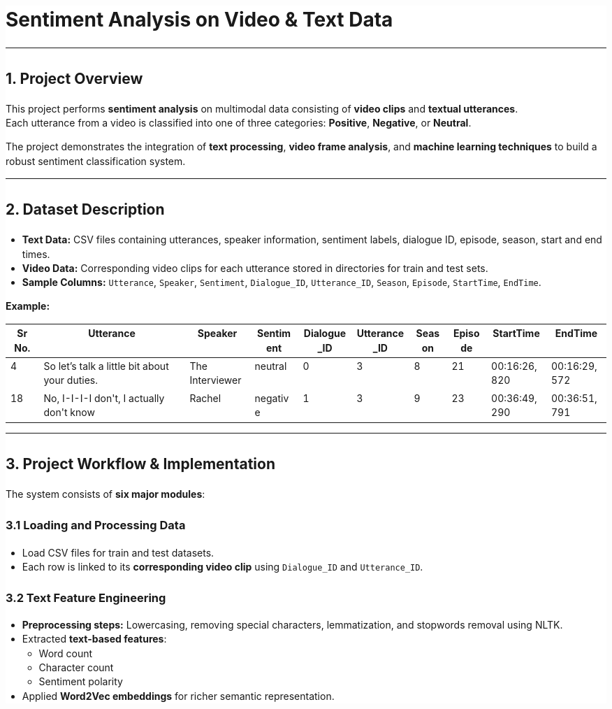 
# Sentiment Analysis on Video & Text Data
---

## 1. Project Overview
This project performs **sentiment analysis** on multimodal data consisting of **video clips** and **textual utterances**.  
Each utterance from a video is classified into one of three categories: **Positive**, **Negative**, or **Neutral**.

The project demonstrates the integration of **text processing**, **video frame analysis**, and **machine learning techniques** to build a robust sentiment classification system.

---

## 2. Dataset Description

- **Text Data:** CSV files containing utterances, speaker information, sentiment labels, dialogue ID, episode, season, start and end times.  
- **Video Data:** Corresponding video clips for each utterance stored in directories for train and test sets.  
- **Sample Columns:** `Utterance`, `Speaker`, `Sentiment`, `Dialogue_ID`, `Utterance_ID`, `Season`, `Episode`, `StartTime`, `EndTime`.

**Example:**

| Sr No. | Utterance                                     | Speaker         | Sentiment | Dialogue_ID | Utterance_ID | Season | Episode | StartTime    | EndTime      |
| ------ | --------------------------------------------- | --------------- | --------- | ----------- | ------------ | ------ | ------- | ------------ | ------------ |
| 4      | So let’s talk a little bit about your duties. | The Interviewer | neutral   | 0           | 3            | 8      | 21      | 00:16:26,820 | 00:16:29,572 |
| 18     | No, I-I-I-I don't, I actually don't know      | Rachel          | negative  | 1           | 3            | 9      | 23      | 00:36:49,290 | 00:36:51,791 |

---

## 3. Project Workflow & Implementation

The system consists of **six major modules**:

### 3.1 Loading and Processing Data
- Load CSV files for train and test datasets.
- Each row is linked to its **corresponding video clip** using `Dialogue_ID` and `Utterance_ID`.

### 3.2 Text Feature Engineering
- **Preprocessing steps:** Lowercasing, removing special characters, lemmatization, and stopwords removal using NLTK.
- Extracted **text-based features**:
  - Word count
  - Character count
  - Sentiment polarity
- Applied **Word2Vec embeddings** for richer semantic representation.
